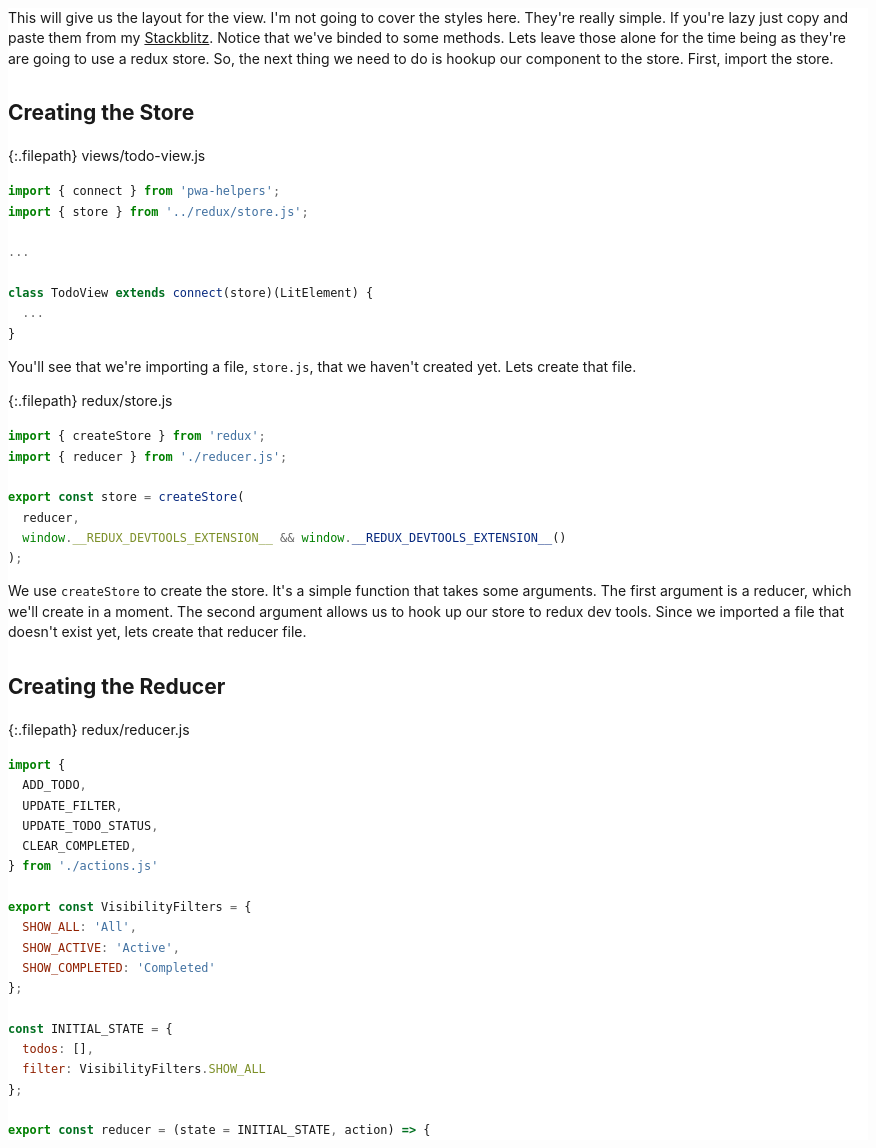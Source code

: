 This will give us the layout for the view. I'm not going to cover the styles here. They're really simple. If you're lazy just copy and paste them from my [Stackblitz](https://stackblitz.com/edit/lit-element-redux-todo?file=views%2Ftodo-view.js). Notice that we've binded to some methods. Lets leave those alone for the time being as they're are going to use a redux store. So, the next thing we need to do is hookup our component to the store. First, import the store.

## Creating the Store

{:.filepath}
views/todo-view.js
```javascript
import { connect } from 'pwa-helpers';
import { store } from '../redux/store.js';

...

class TodoView extends connect(store)(LitElement) {
  ...
}
```

You'll see that we're importing a file, `store.js`, that we haven't created yet. Lets create that file.

{:.filepath}
redux/store.js
```javascript
import { createStore } from 'redux';
import { reducer } from './reducer.js';

export const store = createStore(
  reducer,
  window.__REDUX_DEVTOOLS_EXTENSION__ && window.__REDUX_DEVTOOLS_EXTENSION__()
);
```

We use `createStore` to create the store. It's a simple function that takes some arguments. The first argument is a reducer, which we'll create in a moment. The second argument allows us to hook up our store to redux dev tools. Since we imported a file that doesn't exist yet, lets create that reducer file.


## Creating the Reducer

{:.filepath}
redux/reducer.js
```javascript
import {
  ADD_TODO,
  UPDATE_FILTER,
  UPDATE_TODO_STATUS,
  CLEAR_COMPLETED,
} from './actions.js'

export const VisibilityFilters = {
  SHOW_ALL: 'All',
  SHOW_ACTIVE: 'Active',
  SHOW_COMPLETED: 'Completed'
};

const INITIAL_STATE = {
  todos: [],
  filter: VisibilityFilters.SHOW_ALL
};

export const reducer = (state = INITIAL_STATE, action) => {
```